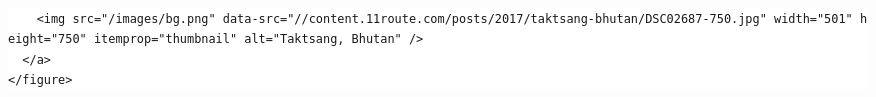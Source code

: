         <img src="/images/bg.png" data-src="//content.11route.com/posts/2017/taktsang-bhutan/DSC02687-750.jpg" width="501" height="750" itemprop="thumbnail" alt="Taktsang, Bhutan" />
      </a>
    </figure>
  </div>
  <figure itemprop="associatedMedia" itemscope itemtype="http://schema.org/ImageObject">
    <a href="//content.11route.com/posts/2017/taktsang-bhutan/DSC02718-3000.jpg" itemprop="contentUrl" data-size="3000x2004">